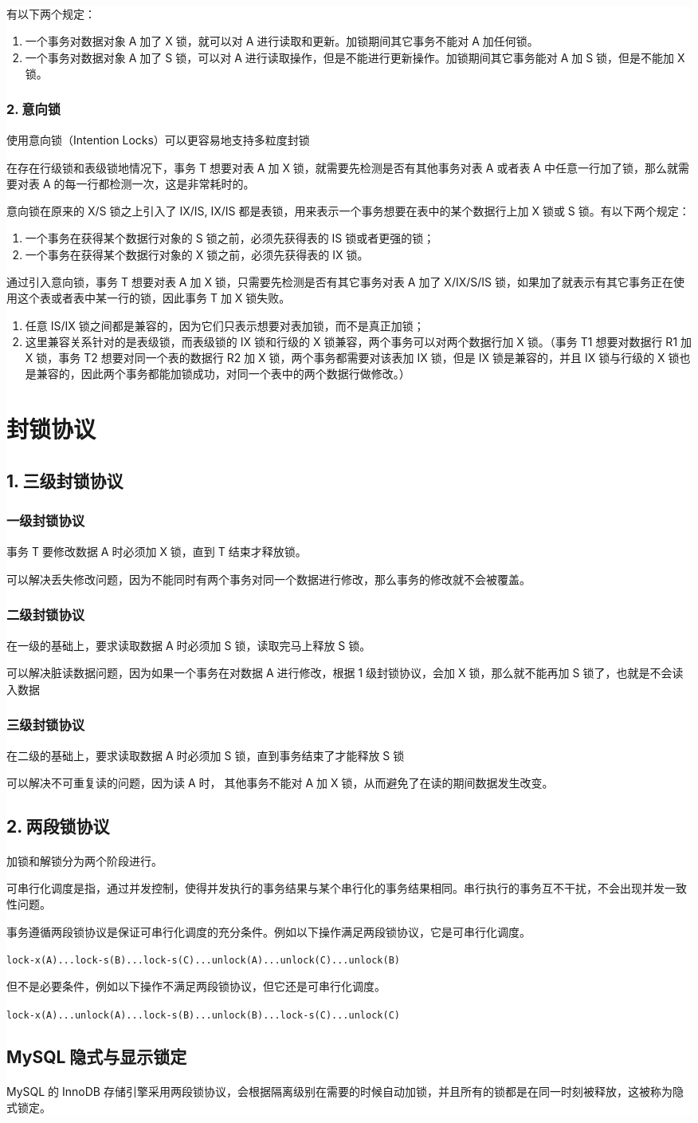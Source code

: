 有以下两个规定：
1. 一个事务对数据对象 A 加了 X 锁，就可以对 A 进行读取和更新。加锁期间其它事务不能对 A 加任何锁。
2. 一个事务对数据对象 A 加了 S 锁，可以对 A 进行读取操作，但是不能进行更新操作。加锁期间其它事务能对 A 加 S 锁，但是不能加 X 锁。

### 2. 意向锁
使用意向锁（Intention Locks）可以更容易地支持多粒度封锁

在存在行级锁和表级锁地情况下，事务 T 想要对表 A 加 X 锁，就需要先检测是否有其他事务对表 A 或者表 A 中任意一行加了锁，那么就需要对表 A 的每一行都检测一次，这是非常耗时的。

意向锁在原来的 X/S 锁之上引入了 IX/IS, IX/IS 都是表锁，用来表示一个事务想要在表中的某个数据行上加 X 锁或 S 锁。有以下两个规定：
1. 一个事务在获得某个数据行对象的 S 锁之前，必须先获得表的 IS 锁或者更强的锁；
2. 一个事务在获得某个数据行对象的 X 锁之前，必须先获得表的 IX 锁。


通过引入意向锁，事务 T 想要对表 A 加 X 锁，只需要先检测是否有其它事务对表 A 加了 X/IX/S/IS 锁，如果加了就表示有其它事务正在使用这个表或者表中某一行的锁，因此事务 T 加 X 锁失败。

1. 任意 IS/IX 锁之间都是兼容的，因为它们只表示想要对表加锁，而不是真正加锁；
2. 这里兼容关系针对的是表级锁，而表级锁的 IX 锁和行级的 X 锁兼容，两个事务可以对两个数据行加 X 锁。（事务 T1 想要对数据行 R1 加 X 锁，事务 T2 想要对同一个表的数据行 R2 加 X 锁，两个事务都需要对该表加 IX 锁，但是 IX 锁是兼容的，并且 IX 锁与行级的 X 锁也是兼容的，因此两个事务都能加锁成功，对同一个表中的两个数据行做修改。）


# 封锁协议
## 1. 三级封锁协议
### 一级封锁协议
事务 T 要修改数据 A 时必须加 X 锁，直到 T 结束才释放锁。

可以解决丢失修改问题，因为不能同时有两个事务对同一个数据进行修改，那么事务的修改就不会被覆盖。
### 二级封锁协议
在一级的基础上，要求读取数据 A 时必须加 S 锁，读取完马上释放 S 锁。

可以解决脏读数据问题，因为如果一个事务在对数据 A 进行修改，根据 1 级封锁协议，会加 X 锁，那么就不能再加 S 锁了，也就是不会读入数据
### 三级封锁协议
在二级的基础上，要求读取数据 A 时必须加 S 锁，直到事务结束了才能释放 S 锁

可以解决不可重复读的问题，因为读 A 时， 其他事务不能对 A 加 X 锁，从而避免了在读的期间数据发生改变。

## 2. 两段锁协议
加锁和解锁分为两个阶段进行。

可串行化调度是指，通过并发控制，使得并发执行的事务结果与某个串行化的事务结果相同。串行执行的事务互不干扰，不会出现并发一致性问题。

事务遵循两段锁协议是保证可串行化调度的充分条件。例如以下操作满足两段锁协议，它是可串行化调度。
```
lock-x(A)...lock-s(B)...lock-s(C)...unlock(A)...unlock(C)...unlock(B)
```
但不是必要条件，例如以下操作不满足两段锁协议，但它还是可串行化调度。
```
lock-x(A)...unlock(A)...lock-s(B)...unlock(B)...lock-s(C)...unlock(C)
```
## MySQL 隐式与显示锁定
MySQL 的 InnoDB 存储引擎采用两段锁协议，会根据隔离级别在需要的时候自动加锁，并且所有的锁都是在同一时刻被释放，这被称为隐式锁定。
